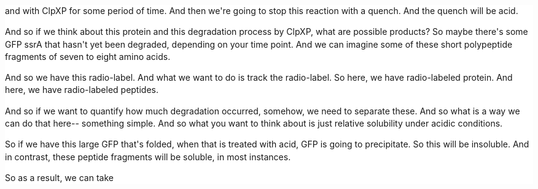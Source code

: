   <span m='234400'>and</span> <span m='234700'>with</span> <span m='234880'>ClpXP</span>
  <span m='238460'>for</span> <span m='238610'>some</span> <span m='239000'>period</span>
  <span m='239450'>of</span> <span m='239540'>time.</span> <span m='241220'>And</span>
  <span m='241340'>then</span> <span m='241490'>we're</span> <span m='241610'>going</span>
  <span m='241670'>to</span> <span m='241790'>stop</span> <span m='242210'>this</span>
  <span m='242420'>reaction</span> <span m='242990'>with</span> <span m='243130'>a</span>
  <span m='243170'>quench.</span> <span m='244310'>And</span> <span m='244430'>the</span>
  <span m='244520'>quench</span> <span m='244790'>will</span> <span m='244910'>be</span>
  <span m='245060'>acid.</span> </p><p><span m='252710'>And</span> <span m='252860'>so</span>
  <span m='253100'>if</span> <span m='253220'>we</span> <span m='253340'>think</span>
  <span m='253610'>about</span> <span m='254150'>this</span> <span m='254360'>protein</span>
  <span m='255320'>and</span> <span m='255440'>this</span> <span m='255920'>degradation</span>
  <span m='256490'>process</span> <span m='257149'>by</span> <span m='257360'>ClpXP,</span>
  <span m='258560'>what</span> <span m='258769'>are</span> <span m='258829'>possible</span>
  <span m='259339'>products?</span> <span m='259910'>So</span> <span m='260390'>maybe</span>
  <span m='260750'>there's</span> <span m='260959'>some</span> <span m='263390'>GFP</span>
  <span m='264320'>ssrA</span> <span m='266270'>that</span> <span m='266480'>hasn't</span>
  <span m='266870'>yet</span> <span m='267020'>been</span> <span m='267230'>degraded,</span>
  <span m='267920'>depending</span> <span m='268460'>on</span> <span m='269000'>your</span>
  <span m='269120'>time</span> <span m='269420'>point.</span> <span m='270440'>And</span>
  <span m='270980'>we</span> <span m='271100'>can</span> <span m='271250'>imagine</span>
  <span m='271940'>some</span> <span m='272180'>of</span> <span m='272300'>these</span>
  <span m='272480'>short</span> <span m='273440'>polypeptide</span> <span m='274220'>fragments</span>
  <span m='275440'>of</span> <span m='275570'>seven</span> <span m='275860'>to</span>
  <span m='276030'>eight</span> <span m='276770'>amino</span> <span m='277100'>acids.</span>
  </p><p><span m='278540'>And</span> <span m='278660'>so</span> <span m='279020'>we</span>
  <span m='279200'>have</span> <span m='279440'>this</span> <span m='279650'>radio-label.</span>
  <span m='281920'>And</span> <span m='282380'>what</span> <span m='282590'>we</span>
  <span m='282710'>want</span> <span m='282890'>to</span> <span m='283010'>do</span>
  <span m='283190'>is</span> <span m='283310'>track</span> <span m='283640'>the</span>
  <span m='283760'>radio-label.</span> <span m='284960'>So</span> <span m='285170'>here,</span>
  <span m='287000'>we</span> <span m='287150'>have</span> <span m='287390'>radio-labeled</span>
  <span m='289340'>protein.</span> <span m='294870'>And</span> <span m='295020'>here,</span>
  <span m='297330'>we</span> <span m='297450'>have</span> <span m='297570'>radio-labeled</span>
  <span m='298290'>peptides.</span> </p><p><span m='302400'>And</span> <span m='302550'>so</span>
  <span m='302790'>if</span> <span m='302910'>we</span> <span m='303030'>want</span>
  <span m='303240'>to</span> <span m='303330'>quantify</span> <span m='304020'>how</span>
  <span m='304200'>much</span> <span m='304470'>degradation</span> <span m='305130'>occurred,</span>
  <span m='305460'>somehow,</span> <span m='305820'>we</span> <span m='305970'>need</span>
  <span m='306120'>to</span> <span m='306240'>separate</span> <span m='306750'>these.</span>
  <span m='309210'>And</span> <span m='309330'>so</span> <span m='309840'>what</span>
  <span m='310080'>is</span> <span m='310200'>a</span> <span m='310260'>way</span>
  <span m='310470'>we</span> <span m='310590'>can</span> <span m='310770'>do</span>
  <span m='310950'>that</span> <span m='311190'>here--</span> <span m='311490'>something</span>
  <span m='311910'>simple.</span> <span m='313440'>And</span> <span m='313590'>so</span>
  <span m='313770'>what</span> <span m='313920'>you</span> <span m='314040'>want</span>
  <span m='314250'>to</span> <span m='314340'>think</span> <span m='314640'>about</span>
  <span m='315090'>is</span> <span m='315240'>just</span> <span m='315480'>relative</span>
  <span m='316290'>solubility</span> <span m='317400'>under</span> <span m='317670'>acidic</span>
  <span m='318030'>conditions.</span> </p><p><span m='319810'>So</span> <span m='319890'>if</span>
  <span m='320010'>we</span> <span m='320130'>have</span> <span m='320340'>this</span>
  <span m='320580'>large</span> <span m='320940'>GFP</span> <span m='322080'>that's</span>
  <span m='322350'>folded,</span> <span m='323580'>when</span> <span m='323730'>that</span>
  <span m='324300'>is</span> <span m='324450'>treated</span> <span m='324780'>with</span>
  <span m='324930'>acid,</span> <span m='325920'>GFP</span> <span m='326400'>is</span>
  <span m='326520'>going</span> <span m='326730'>to</span> <span m='326820'>precipitate.</span>
  <span m='328830'>So</span> <span m='328980'>this</span> <span m='329160'>will</span>
  <span m='329250'>be</span> <span m='329430'>insoluble.</span> <span m='335680'>And</span>
  <span m='335790'>in</span> <span m='335940'>contrast,</span> <span m='336630'>these</span>
  <span m='336840'>peptide</span> <span m='337350'>fragments</span> <span m='338460'>will</span>
  <span m='338550'>be</span> <span m='338670'>soluble,</span> <span m='339540'>in</span>
  <span m='339660'>most</span> <span m='339900'>instances.</span> </p><p><span m='345410'>So</span>
  <span m='345620'>as</span> <span m='345920'>a</span> <span m='345950'>result,</span>
  <span m='346430'>we</span> <span m='346550'>can</span> <span m='346700'>take</span>